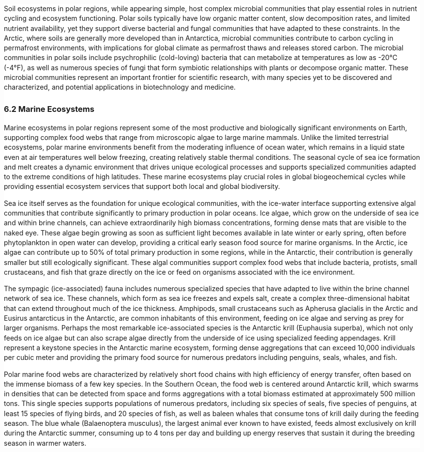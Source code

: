 Soil ecosystems in polar regions, while appearing simple, host complex microbial communities that play essential roles in nutrient cycling and ecosystem functioning. Polar soils typically have low organic matter content, slow decomposition rates, and limited nutrient availability, yet they support diverse bacterial and fungal communities that have adapted to these constraints. In the Arctic, where soils are generally more developed than in Antarctica, microbial communities contribute to carbon cycling in permafrost environments, with implications for global climate as permafrost thaws and releases stored carbon. The microbial communities in polar soils include psychrophilic (cold-loving) bacteria that can metabolize at temperatures as low as -20°C (-4°F), as well as numerous species of fungi that form symbiotic relationships with plants or decompose organic matter. These microbial communities represent an important frontier for scientific research, with many species yet to be discovered and characterized, and potential applications in biotechnology and medicine.

### 6.2 Marine Ecosystems

Marine ecosystems in polar regions represent some of the most productive and biologically significant environments on Earth, supporting complex food webs that range from microscopic algae to large marine mammals. Unlike the limited terrestrial ecosystems, polar marine environments benefit from the moderating influence of ocean water, which remains in a liquid state even at air temperatures well below freezing, creating relatively stable thermal conditions. The seasonal cycle of sea ice formation and melt creates a dynamic environment that drives unique ecological processes and supports specialized communities adapted to the extreme conditions of high latitudes. These marine ecosystems play crucial roles in global biogeochemical cycles while providing essential ecosystem services that support both local and global biodiversity.

Sea ice itself serves as the foundation for unique ecological communities, with the ice-water interface supporting extensive algal communities that contribute significantly to primary production in polar oceans. Ice algae, which grow on the underside of sea ice and within brine channels, can achieve extraordinarily high biomass concentrations, forming dense mats that are visible to the naked eye. These algae begin growing as soon as sufficient light becomes available in late winter or early spring, often before phytoplankton in open water can develop, providing a critical early season food source for marine organisms. In the Arctic, ice algae can contribute up to 50% of total primary production in some regions, while in the Antarctic, their contribution is generally smaller but still ecologically significant. These algal communities support complex food webs that include bacteria, protists, small crustaceans, and fish that graze directly on the ice or feed on organisms associated with the ice environment.

The sympagic (ice-associated) fauna includes numerous specialized species that have adapted to live within the brine channel network of sea ice. These channels, which form as sea ice freezes and expels salt, create a complex three-dimensional habitat that can extend throughout much of the ice thickness. Amphipods, small crustaceans such as Apherusa glacialis in the Arctic and Eusirus antarcticus in the Antarctic, are common inhabitants of this environment, feeding on ice algae and serving as prey for larger organisms. Perhaps the most remarkable ice-associated species is the Antarctic krill (Euphausia superba), which not only feeds on ice algae but can also scrape algae directly from the underside of ice using specialized feeding appendages. Krill represent a keystone species in the Antarctic marine ecosystem, forming dense aggregations that can exceed 10,000 individuals per cubic meter and providing the primary food source for numerous predators including penguins, seals, whales, and fish.

Polar marine food webs are characterized by relatively short food chains with high efficiency of energy transfer, often based on the immense biomass of a few key species. In the Southern Ocean, the food web is centered around Antarctic krill, which swarms in densities that can be detected from space and forms aggregations with a total biomass estimated at approximately 500 million tons. This single species supports populations of numerous predators, including six species of seals, five species of penguins, at least 15 species of flying birds, and 20 species of fish, as well as baleen whales that consume tons of krill daily during the feeding season. The blue whale (Balaenoptera musculus), the largest animal ever known to have existed, feeds almost exclusively on krill during the Antarctic summer, consuming up to 4 tons per day and building up energy reserves that sustain it during the breeding season in warmer waters.

